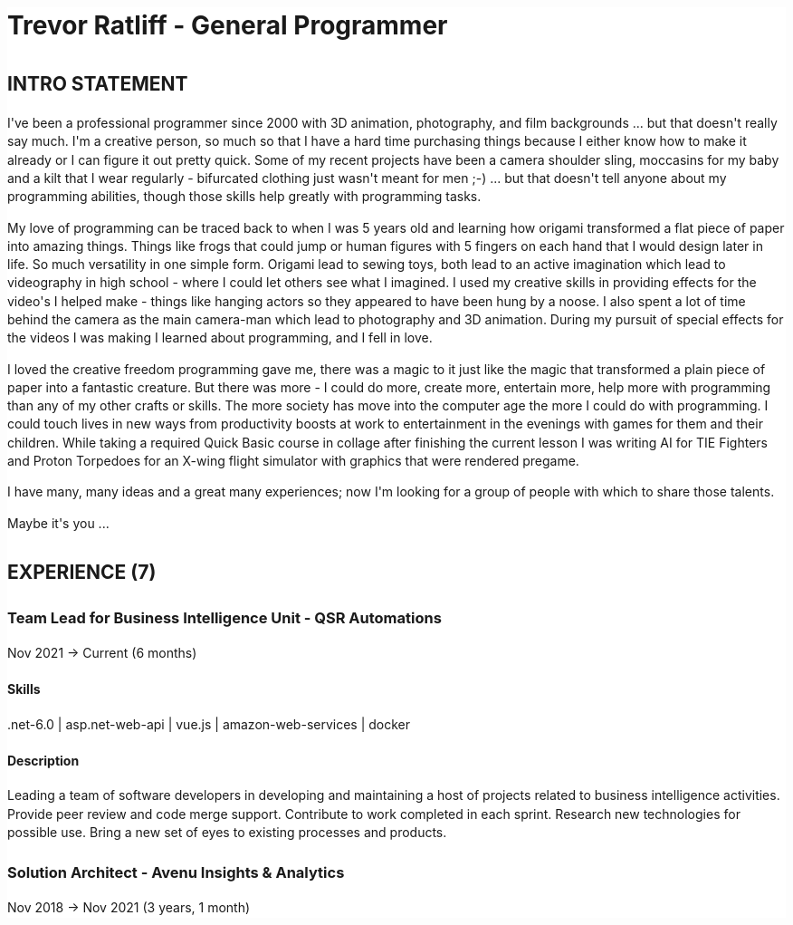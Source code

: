 # Trevor Ratliff - General Programmer

## INTRO STATEMENT
I've been a professional programmer since 2000 with 3D animation, photography, and film backgrounds ... but that doesn't really say much. I'm a creative person, so much so that I have a hard time purchasing things because I either know how to make it already or I can figure it out pretty quick. Some of my recent projects have been a camera shoulder sling, moccasins for my baby and a kilt that I wear regularly - bifurcated clothing just wasn't meant for men ;-) ... but that doesn't tell anyone about my programming abilities, though those skills help greatly with programming tasks.

My love of programming can be traced back to when I was 5 years old and learning how origami transformed a flat piece of paper into amazing things. Things like frogs that could jump or human figures with 5 fingers on each hand that I would design later in life. So much versatility in one simple form. Origami lead to sewing toys, both lead to an active imagination which lead to videography in high school - where I could let others see what I imagined. I used my creative skills in providing effects for the video's I helped make - things like hanging actors so they appeared to have been hung by a noose. I also spent a lot of time behind the camera as the main camera-man which lead to photography and 3D animation. During my pursuit of special effects for the videos I was making I learned about programming, and I fell in love.

I loved the creative freedom programming gave me, there was a magic to it just like the magic that transformed a plain piece of paper into a fantastic creature. But there was more - I could do more, create more, entertain more, help more with programming than any of my other crafts or skills. The more society has move into the computer age the more I could do with programming. I could touch lives in new ways from productivity boosts at work to entertainment in the evenings with games for them and their children. While taking a required Quick Basic course in collage after finishing the current lesson I was writing AI for TIE Fighters and Proton Torpedoes for an X-wing flight simulator with graphics that were rendered pregame.

I have many, many ideas and a great many experiences; now I'm looking for a group of people with which to share those talents.

Maybe it's you ...

## EXPERIENCE (7)

### Team Lead for Business Intelligence Unit - QSR Automations
Nov 2021 → Current (6 months)

#### Skills
.net-6.0 | asp.net-web-api | vue.js | amazon-web-services | docker

#### Description
Leading a team of software developers in developing and maintaining a host of projects related to business intelligence activities. Provide peer review and code merge support. Contribute to work completed in each sprint. Research new technologies for possible use. Bring a new set of eyes to existing processes and products.


### Solution Architect - Avenu Insights & Analytics
Nov 2018 → Nov 2021 (3 years, 1 month)
